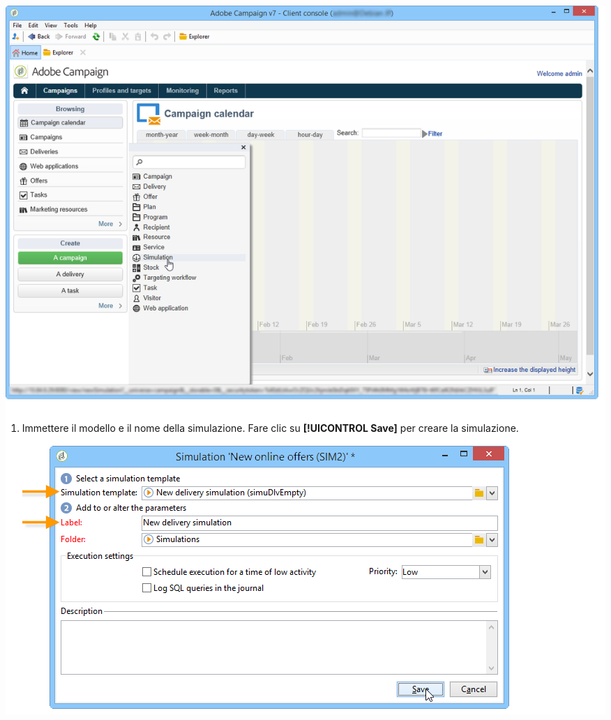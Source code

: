    ![](assets/simu_campaign_opti_01.png)

1. Immettere il modello e il nome della simulazione. Fare clic su **[!UICONTROL Save]** per creare la simulazione.

   ![](assets/simu_campaign_opti_02.png)
